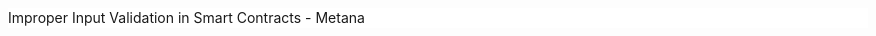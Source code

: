 



Improper Input Validation in Smart Contracts - Metana





















































































 
